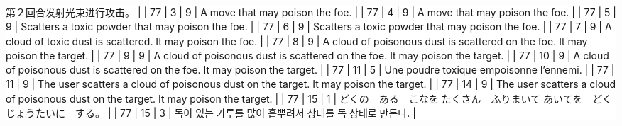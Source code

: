 第２回合发射光束进行攻击。                                                                                                                                                         |
| 77      | 3                | 9           | A move that may
poison the foe.                                                                                                                                                    |
| 77      | 4                | 9           | A move that may
poison the foe.                                                                                                                                                    |
| 77      | 5                | 9           | Scatters a toxic powder
that may poison the foe.                                                                                                                                   |
| 77      | 6                | 9           | Scatters a toxic powder
that may poison the foe.                                                                                                                                   |
| 77      | 7                | 9           | A cloud of toxic
dust is scattered.
It may poison the
foe.                                                                                                                         |
| 77      | 8                | 9           | A cloud of poisonous
dust is scattered on
the foe.
It may poison the
target.                                                                                                       |
| 77      | 9                | 9           | A cloud of poisonous
dust is scattered on
the foe.
It may poison the
target.                                                                                                       |
| 77      | 10               | 9           | A cloud of poisonous
dust is scattered on
the foe.
It may poison the
target.                                                                                                       |
| 77      | 11               | 5           | Une poudre toxique empoisonne l’ennemi.                                                                                                                                            |
| 77      | 11               | 9           | The user scatters a cloud of poisonous
dust on the target. It may poison
the target.                                                                                               |
| 77      | 14               | 9           | The user scatters a cloud of poisonous
dust on the target. It may poison
the target.                                                                                               |
| 77      | 15               | 1           | どくの　ある　こなを
たくさん　ふりまいて
あいてを　どく　じょうたいに　する。                                                                                                                                           |
| 77      | 15               | 3           | 독이 있는 가루를
많이 흩뿌려서
상대를 독 상태로 만든다.                                                                                                                                                   |